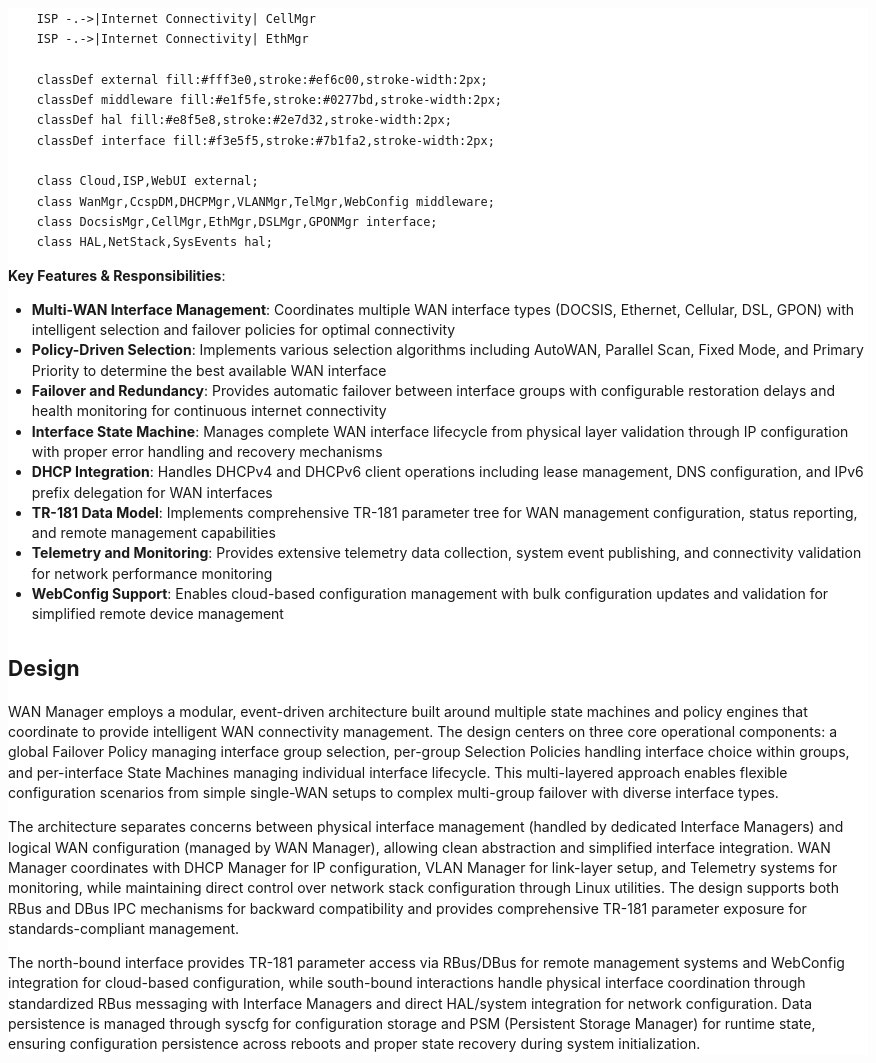 ```mermaid
    ISP -.->|Internet Connectivity| CellMgr
    ISP -.->|Internet Connectivity| EthMgr

    classDef external fill:#fff3e0,stroke:#ef6c00,stroke-width:2px;
    classDef middleware fill:#e1f5fe,stroke:#0277bd,stroke-width:2px;
    classDef hal fill:#e8f5e8,stroke:#2e7d32,stroke-width:2px;
    classDef interface fill:#f3e5f5,stroke:#7b1fa2,stroke-width:2px;
    
    class Cloud,ISP,WebUI external;
    class WanMgr,CcspDM,DHCPMgr,VLANMgr,TelMgr,WebConfig middleware;
    class DocsisMgr,CellMgr,EthMgr,DSLMgr,GPONMgr interface;
    class HAL,NetStack,SysEvents hal;
```

**Key Features & Responsibilities**: 

- **Multi-WAN Interface Management**: Coordinates multiple WAN interface types (DOCSIS, Ethernet, Cellular, DSL, GPON) with intelligent selection and failover policies for optimal connectivity
- **Policy-Driven Selection**: Implements various selection algorithms including AutoWAN, Parallel Scan, Fixed Mode, and Primary Priority to determine the best available WAN interface
- **Failover and Redundancy**: Provides automatic failover between interface groups with configurable restoration delays and health monitoring for continuous internet connectivity
- **Interface State Machine**: Manages complete WAN interface lifecycle from physical layer validation through IP configuration with proper error handling and recovery mechanisms
- **DHCP Integration**: Handles DHCPv4 and DHCPv6 client operations including lease management, DNS configuration, and IPv6 prefix delegation for WAN interfaces
- **TR-181 Data Model**: Implements comprehensive TR-181 parameter tree for WAN management configuration, status reporting, and remote management capabilities
- **Telemetry and Monitoring**: Provides extensive telemetry data collection, system event publishing, and connectivity validation for network performance monitoring
- **WebConfig Support**: Enables cloud-based configuration management with bulk configuration updates and validation for simplified remote device management

## Design

WAN Manager employs a modular, event-driven architecture built around multiple state machines and policy engines that coordinate to provide intelligent WAN connectivity management. The design centers on three core operational components: a global Failover Policy managing interface group selection, per-group Selection Policies handling interface choice within groups, and per-interface State Machines managing individual interface lifecycle. This multi-layered approach enables flexible configuration scenarios from simple single-WAN setups to complex multi-group failover with diverse interface types.

The architecture separates concerns between physical interface management (handled by dedicated Interface Managers) and logical WAN configuration (managed by WAN Manager), allowing clean abstraction and simplified interface integration. WAN Manager coordinates with DHCP Manager for IP configuration, VLAN Manager for link-layer setup, and Telemetry systems for monitoring, while maintaining direct control over network stack configuration through Linux utilities. The design supports both RBus and DBus IPC mechanisms for backward compatibility and provides comprehensive TR-181 parameter exposure for standards-compliant management.

The north-bound interface provides TR-181 parameter access via RBus/DBus for remote management systems and WebConfig integration for cloud-based configuration, while south-bound interactions handle physical interface coordination through standardized RBus messaging with Interface Managers and direct HAL/system integration for network configuration. Data persistence is managed through syscfg for configuration storage and PSM (Persistent Storage Manager) for runtime state, ensuring configuration persistence across reboots and proper state recovery during system initialization.
